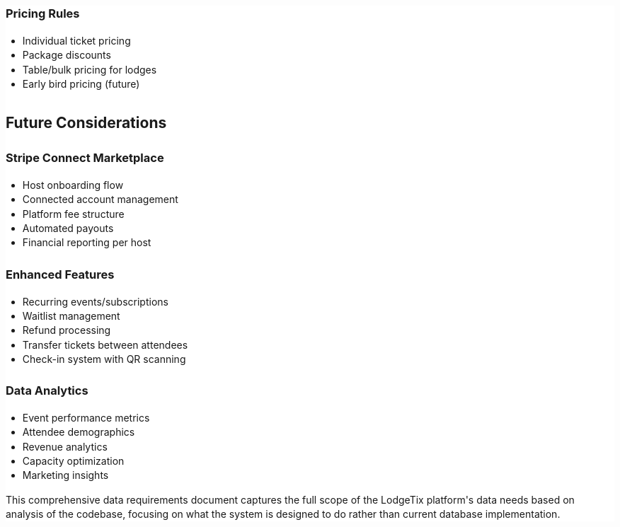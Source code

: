 ### Pricing Rules
- Individual ticket pricing
- Package discounts
- Table/bulk pricing for lodges
- Early bird pricing (future)

## Future Considerations

### Stripe Connect Marketplace
- Host onboarding flow
- Connected account management
- Platform fee structure
- Automated payouts
- Financial reporting per host

### Enhanced Features
- Recurring events/subscriptions
- Waitlist management
- Refund processing
- Transfer tickets between attendees
- Check-in system with QR scanning

### Data Analytics
- Event performance metrics
- Attendee demographics
- Revenue analytics
- Capacity optimization
- Marketing insights

This comprehensive data requirements document captures the full scope of the LodgeTix platform's data needs based on analysis of the codebase, focusing on what the system is designed to do rather than current database implementation.